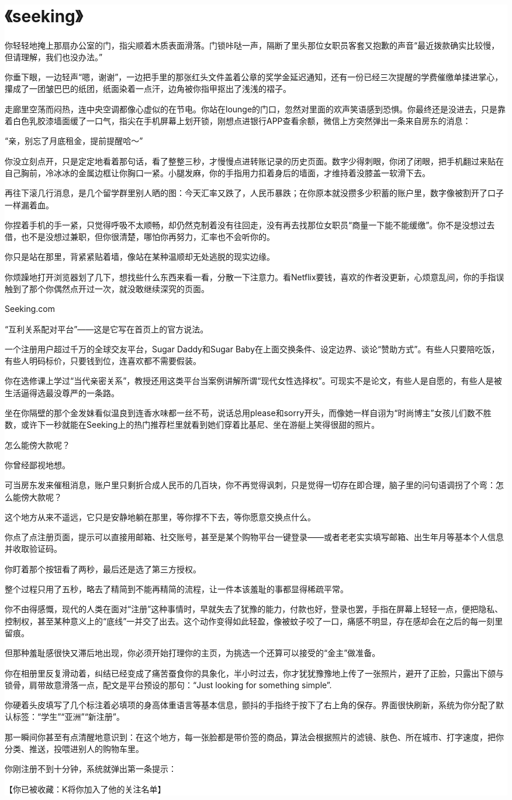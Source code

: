 # 《seeking》


你轻轻地掩上那扇办公室的门，指尖顺着木质表面滑落。门锁咔哒一声，隔断了里头那位女职员客套又抱歉的声音“最近拨款确实比较慢，但请理解，我们也没办法。”

你垂下眼，一边轻声“嗯，谢谢”，一边把手里的那张红头文件盖着公章的奖学金延迟通知，还有一份已经三次提醒的学费催缴单揉进掌心，攥成了一团皱巴巴的纸团，纸面染着一点汗，边角被你指甲抠出了浅浅的褶子。

走廊里空荡而闷热，连中央空调都像心虚似的在节电。你站在lounge的门口，忽然对里面的欢声笑语感到恐惧。你最终还是没进去，只是靠着白色乳胶漆墙面缓了一口气，指尖在手机屏幕上划开锁，刚想点进银行APP查看余额，微信上方突然弹出一条来自房东的消息：

“亲，别忘了月底租金，提前提醒哈～”

你没立刻点开，只是定定地看着那句话，看了整整三秒，才慢慢点进转账记录的历史页面。数字少得刺眼，你闭了闭眼，把手机翻过来贴在自己胸前，冷冰冰的金属边框让你胸口一紧。小腿发麻，你的手指用力扣着身后的墙面，才维持着没膝盖一软滑下去。

再往下滚几行消息，是几个留学群里别人晒的图：今天汇率又跌了，人民币暴跌；在你原本就没攒多少积蓄的账户里，数字像被割开了口子一样漏着血。

你捏着手机的手一紧，只觉得呼吸不太顺畅，却仍然克制着没有往回走，没有再去找那位女职员“商量一下能不能缓缴”。你不是没想过去借，也不是没想过兼职，但你很清楚，哪怕你再努力，汇率也不会听你的。

你只是站在那里，背紧紧贴着墙，像站在某种温顺却无处逃脱的现实边缘。

你烦躁地打开浏览器划了几下，想找些什么东西来看一看，分散一下注意力。看Netflix要钱，喜欢的作者没更新，心烦意乱间，你的手指误触到了那个你偶然点开过一次，就没敢继续深究的页面。

Seeking.com

“互利关系配对平台”——这是它写在首页上的官方说法。

一个注册用户超过千万的全球交友平台，Sugar Daddy和Sugar Baby在上面交换条件、设定边界、谈论“赞助方式”。有些人只要陪吃饭，有些人明码标价，只要钱到位，连喜欢都不需要假装。

你在选修课上学过“当代亲密关系”，教授还用这类平台当案例讲解所谓“现代女性选择权”。可现实不是论文，有些人是自愿的，有些人是被生活逼得选最没尊严的一条路。

坐在你隔壁的那个金发妹看似温良到连香水味都一丝不苟，说话总用please和sorry开头，而像她一样自诩为“时尚博主”女孩儿们数不胜数，或许下一秒就能在Seeking上的热门推荐栏里就看到她们穿着比基尼、坐在游艇上笑得很甜的照片。

怎么能傍大款呢？

你曾经鄙视地想。

可当房东发来催租消息，账户里只剩折合成人民币的几百块，你不再觉得讽刺，只是觉得一切存在即合理，脑子里的问句语调拐了个弯：怎么能傍大款呢？

这个地方从来不遥远，它只是安静地躺在那里，等你撑不下去，等你愿意交换点什么。

你点了点注册页面，提示可以直接用邮箱、社交账号，甚至是某个购物平台一键登录——或者老老实实填写邮箱、出生年月等基本个人信息并收取验证码。

你盯着那个按钮看了两秒，最后还是选了第三方授权。

整个过程只用了五秒，略去了精简到不能再精简的流程，让一件本该羞耻的事都显得稀疏平常。

你不由得感慨，现代的人类在面对“注册”这种事情时，早就失去了犹豫的能力，付款也好，登录也罢，手指在屏幕上轻轻一点，便把隐私、控制权，甚至某种意义上的“底线”一并交了出去。这个动作变得如此轻盈，像被蚊子咬了一口，痛感不明显，存在感却会在之后的每一刻里留痕。

但那种羞耻感很快又滞后地出现，你必须开始打理你的主页，为挑选一个还算可以接受的“金主”做准备。 

你在相册里反复滑动着，纠结已经变成了痛苦蚕食你的具象化，半小时过去，你才犹犹豫豫地上传了一张照片，避开了正脸，只露出下颌与锁骨，肩带故意滑落一点，配文是平台预设的那句：“Just looking for something simple”.

你硬着头皮填写了几个标注着必填项的身高体重语言等基本信息，颤抖的手指终于按下了右上角的保存。界面很快刷新，系统为你分配了默认标签：“学生”“亚洲”“新注册”。

那一瞬间你甚至有点清醒地意识到：在这个地方，每一张脸都是带价签的商品，算法会根据照片的滤镜、肤色、所在城市、打字速度，把你分类、推送，投喂进别人的购物车里。

你刚注册不到十分钟，系统就弹出第一条提示：

【你已被收藏：K将你加入了他的关注名单】
